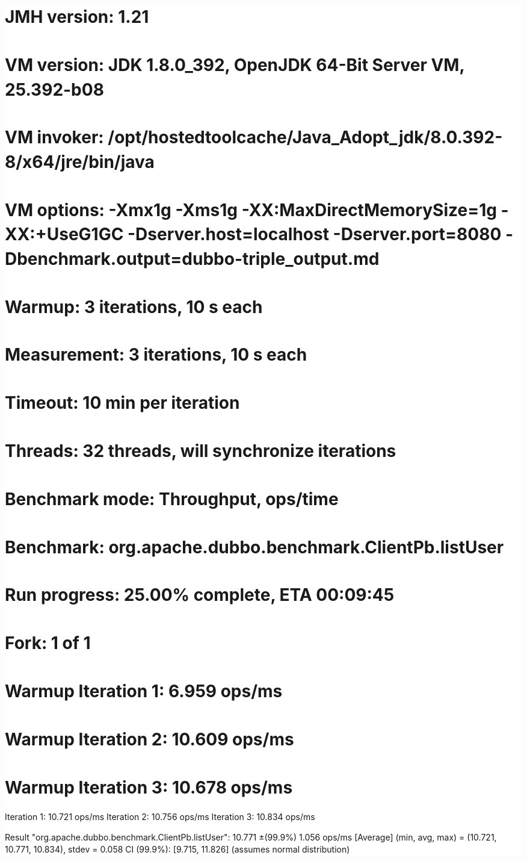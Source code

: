 
# JMH version: 1.21
# VM version: JDK 1.8.0_392, OpenJDK 64-Bit Server VM, 25.392-b08
# VM invoker: /opt/hostedtoolcache/Java_Adopt_jdk/8.0.392-8/x64/jre/bin/java
# VM options: -Xmx1g -Xms1g -XX:MaxDirectMemorySize=1g -XX:+UseG1GC -Dserver.host=localhost -Dserver.port=8080 -Dbenchmark.output=dubbo-triple_output.md
# Warmup: 3 iterations, 10 s each
# Measurement: 3 iterations, 10 s each
# Timeout: 10 min per iteration
# Threads: 32 threads, will synchronize iterations
# Benchmark mode: Throughput, ops/time
# Benchmark: org.apache.dubbo.benchmark.ClientPb.listUser

# Run progress: 25.00% complete, ETA 00:09:45
# Fork: 1 of 1
# Warmup Iteration   1: 6.959 ops/ms
# Warmup Iteration   2: 10.609 ops/ms
# Warmup Iteration   3: 10.678 ops/ms
Iteration   1: 10.721 ops/ms
Iteration   2: 10.756 ops/ms
Iteration   3: 10.834 ops/ms


Result "org.apache.dubbo.benchmark.ClientPb.listUser":
  10.771 ±(99.9%) 1.056 ops/ms [Average]
  (min, avg, max) = (10.721, 10.771, 10.834), stdev = 0.058
  CI (99.9%): [9.715, 11.826] (assumes normal distribution)
